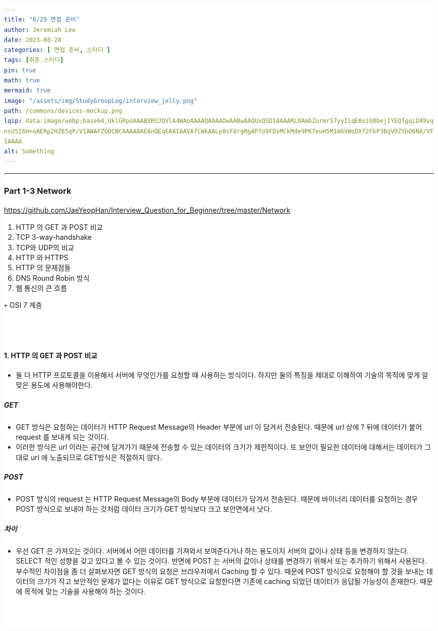 ```yaml
---
title: "8/29 면접 준비"
author: Jeremiah Lee
date: 2023-08-28
categories: [ 면접 준비, 스터디 ]
tags: [취준 스터디]
pin: true
math: true
mermaid: true
image: "/assets/img/StudyGroupLog/interview_jelly.png"
path: /commons/devices-mockup.png
lqip: data:image/webp;base64,UklGRpoAAABXRUJQVlA4WAoAAAAQAAAADwAABwAAQUxQSDIAAAARL0AmbZurmr57yyIiqE8oiG0bejIYEQTgqiDA9vqnsUSI6H+oAERp2HZ65qP/VIAWAFZQOCBCAAAA8AEAnQEqEAAIAAVAfCWkAALp8sF8rgRgAP7o9FDvMCkMde9PK7euH5M1m6VWoDXf2FkP3BqV0ZYbO6NA/VFIAAAA
alt: Something
---
```

***

### **Part 1-3 Network**
<https://github.com/JaeYeopHan/Interview_Question_for_Beginner/tree/master/Network>
1. HTTP 의 GET 과 POST 비교
2. TCP 3-way-handshake
3. TCP와 UDP의 비교
4. HTTP 와 HTTPS
5. HTTP 의 문제점들
6. DNS Round Robin 방식
7. 웹 통신의 큰 흐름    

`+` OSI 7 계층
<br><br>
<br><br>

#### **1. HTTP 의 GET 과 POST 비교**
- 둘 다 HTTP 프로토콜을 이용해서 서버에 무엇인가를 요청할 때 사용하는 방식이다. 하지만 둘의 특징을 제대로 이해하여 기술의 목적에 맞게 알맞은 용도에 사용해야한다.
##### GET
- GET 방식은 요청하는 데이터가 HTTP Request Message의 Header 부분에 url 이 담겨서 전송된다. 때문에 url 상에 ? 뒤에 데이터가 붙어 request 를 보내게 되는 것이다.
- 이러한 방식은 url 이라는 공간에 담겨가기 때문에 전송할 수 있는 데이터의 크기가 제한적이다. 또 보안이 필요한 데이터에 대해서는 데이터가 그대로 url 에 노출되므로 GET방식은 적절하지 않다. 
##### POST
- POST 방식의 request 는 HTTP Request Message의 Body 부분에 데이터가 담겨서 전송된다. 때문에 바이너리 데이터를 요청하는 경우 POST 방식으로 보내야 하는 것처럼 데이터 크기가 GET 방식보다 크고 보안면에서 낫다.
##### 차이
- 우선 GET 은 가져오는 것이다. 서버에서 어떤 데이터를 가져와서 보여준다거나 하는 용도이지 서버의 값이나 상태 등을 변경하지 않는다. SELECT 적인 성향을 갖고 있다고 볼 수 있는 것이다. 반면에 POST 는 서버의 값이나 상태를 변경하기 위해서 또는 추가하기 위해서 사용된다. 부수적인 차이점을 좀 더 살펴보자면 GET 방식의 요청은 브라우저에서 Caching 할 수 있다. 때문에 POST 방식으로 요청해야 할 것을 보내는 데이터의 크기가 작고 보안적인 문제가 없다는 이유로 GET 방식으로 요청한다면 기존에 caching 되었던 데이터가 응답될 가능성이 존재한다. 때문에 목적에 맞는 기술을 사용해야 하는 것이다.
  <br><br>
  <br><br>
